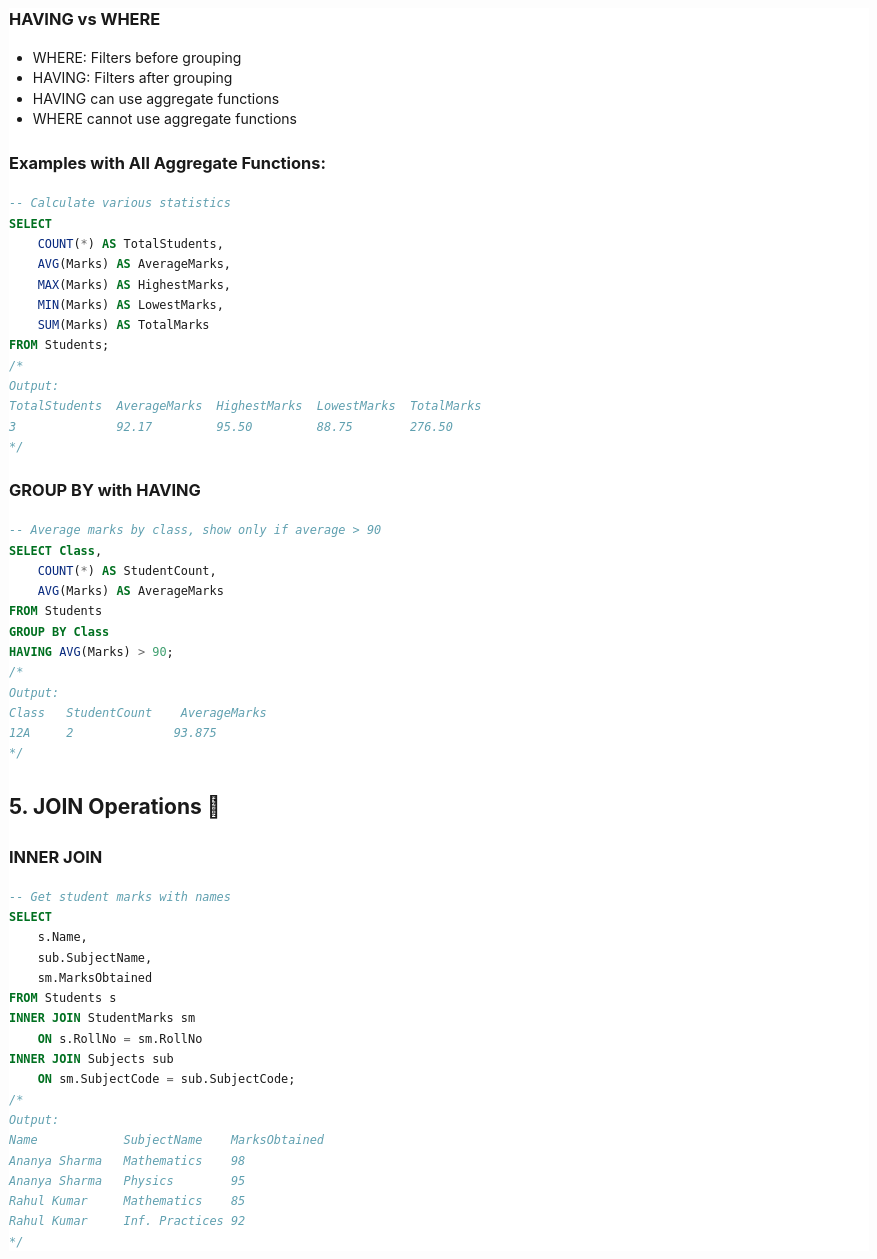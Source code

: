 ### HAVING vs WHERE
- WHERE: Filters before grouping
- HAVING: Filters after grouping
- HAVING can use aggregate functions
- WHERE cannot use aggregate functions

### Examples with All Aggregate Functions:
```sql
-- Calculate various statistics
SELECT 
    COUNT(*) AS TotalStudents,
    AVG(Marks) AS AverageMarks,
    MAX(Marks) AS HighestMarks,
    MIN(Marks) AS LowestMarks,
    SUM(Marks) AS TotalMarks
FROM Students;
/*
Output:
TotalStudents  AverageMarks  HighestMarks  LowestMarks  TotalMarks
3              92.17         95.50         88.75        276.50
*/
```

### GROUP BY with HAVING
```sql
-- Average marks by class, show only if average > 90
SELECT Class, 
    COUNT(*) AS StudentCount,
    AVG(Marks) AS AverageMarks
FROM Students
GROUP BY Class
HAVING AVG(Marks) > 90;
/*
Output:
Class   StudentCount    AverageMarks
12A     2              93.875
*/
```

## 5. JOIN Operations 🔄

### INNER JOIN
```sql
-- Get student marks with names
SELECT 
    s.Name,
    sub.SubjectName,
    sm.MarksObtained
FROM Students s
INNER JOIN StudentMarks sm 
    ON s.RollNo = sm.RollNo
INNER JOIN Subjects sub 
    ON sm.SubjectCode = sub.SubjectCode;
/*
Output:
Name            SubjectName    MarksObtained
Ananya Sharma   Mathematics    98
Ananya Sharma   Physics        95
Rahul Kumar     Mathematics    85
Rahul Kumar     Inf. Practices 92
*/
```

